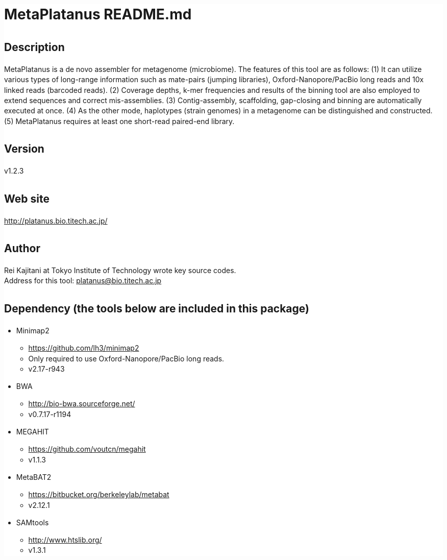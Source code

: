 # MetaPlatanus README.md

## Description
MetaPlatanus is a de novo assembler for metagenome (microbiome). The features of this tool are as follows:
(1) It can utilize various types of long-range information such as mate-pairs (jumping libraries), Oxford-Nanopore/PacBio long reads and 10x linked reads (barcoded reads).
(2) Coverage depths, k-mer frequencies and results of the binning tool are also employed to extend sequences and correct mis-assemblies.
(3) Contig-assembly, scaffolding, gap-closing and binning are automatically executed at once.
(4) As the other mode, haplotypes (strain genomes) in a metagenome can be distinguished and constructed.
(5) MetaPlatanus requires at least one short-read paired-end library.


## Version
v1.2.3

## Web site
<http://platanus.bio.titech.ac.jp/>

## Author
Rei Kajitani at Tokyo Institute of Technology wrote key source codes.  
Address for this tool: <platanus@bio.titech.ac.jp>


## Dependency (the tools below are included in this package) 
* Minimap2
    - <https://github.com/lh3/minimap2>
    - Only required to use Oxford-Nanopore/PacBio long reads.
	- v2.17-r943

* BWA
    - <http://bio-bwa.sourceforge.net/>
    - v0.7.17-r1194

* MEGAHIT
    - <https://github.com/voutcn/megahit>
	- v1.1.3

* MetaBAT2
    - <https://bitbucket.org/berkeleylab/metabat>
	- v2.12.1

* SAMtools
    - <http://www.htslib.org/>
	- v1.3.1
